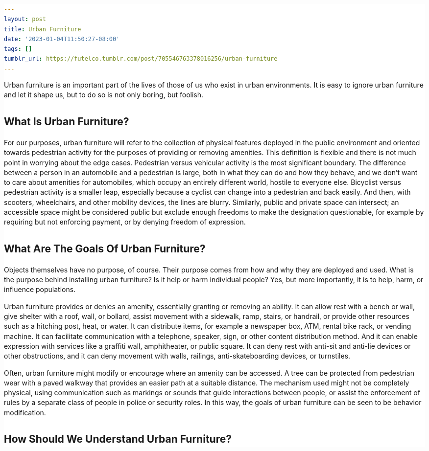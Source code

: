 ```yaml
---
layout: post
title: Urban Furniture
date: '2023-01-04T11:50:27-08:00'
tags: []
tumblr_url: https://futelco.tumblr.com/post/705546763378016256/urban-furniture
---
```

Urban furniture is an important part of the lives of those of us who exist in urban environments. It is easy to ignore urban furniture and let it shape us, but to do so is not only boring, but foolish.

## What Is Urban Furniture?

For our purposes, urban furniture will refer to the collection of physical features deployed in the public environment and oriented towards pedestrian activity for the purposes of providing or removing amenities. This definition is flexible and there is not much point in worrying about the edge cases. Pedestrian versus vehicular activity is the most significant boundary. The difference between a person in an automobile and a pedestrian is large, both in what they can do and how they behave, and we don’t want to care about amenities for automobiles, which occupy an entirely different world, hostile to everyone else. Bicyclist versus pedestrian activity is a smaller leap, especially because a cyclist can change into a pedestrian and back easily. And then, with scooters, wheelchairs, and other mobility devices, the lines are blurry. Similarly, public and private space can intersect; an accessible space might be considered public but exclude enough freedoms to make the designation questionable, for example by requiring but not enforcing payment, or by denying freedom of expression.

## What Are The Goals Of Urban Furniture?

Objects themselves have no purpose, of course. Their purpose comes from how and why they are deployed and used. What is the purpose behind installing urban furniture? Is it help or harm individual people? Yes, but more importantly, it is to help, harm, or influence populations.

Urban furniture provides or denies an amenity, essentially granting or removing an ability. It can allow rest with a bench or wall, give shelter with a roof, wall, or bollard, assist movement with a sidewalk, ramp, stairs, or handrail, or provide other resources such as a hitching post, heat, or water. It can distribute items, for example a newspaper box, ATM, rental bike rack, or vending machine. It can facilitate communication with a telephone, speaker, sign, or other content distribution method. And it can enable expression with services like a graffiti wall, amphitheater, or public square. It can deny rest with anti-sit and anti-lie devices or other obstructions, and it can deny movement with walls, railings, anti-skateboarding devices, or turnstiles.

Often, urban furniture might modify or encourage where an amenity can be accessed. A tree can be protected from pedestrian wear with a paved walkway that provides an easier path at a suitable distance. The mechanism used might not be completely physical, using communication such as markings or sounds that guide interactions between people, or assist the enforcement of rules by a separate class of people in police or security roles. In this way, the goals of urban furniture can be seen to be behavior modification.

## How Should We Understand Urban Furniture?
